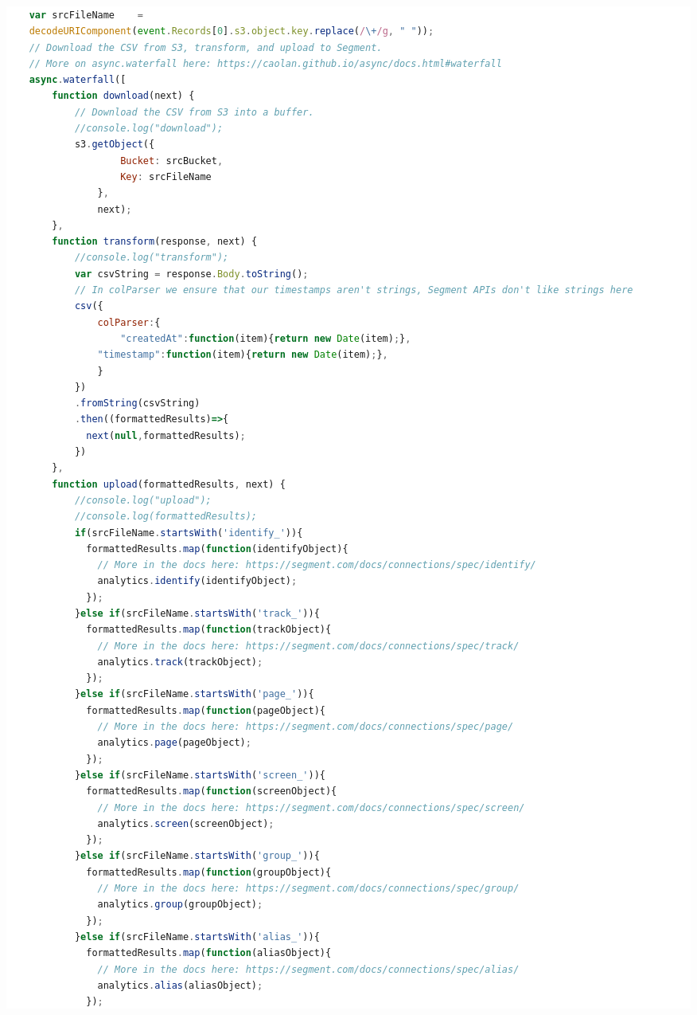 ```js
    var srcFileName    =
    decodeURIComponent(event.Records[0].s3.object.key.replace(/\+/g, " "));
    // Download the CSV from S3, transform, and upload to Segment.
    // More on async.waterfall here: https://caolan.github.io/async/docs.html#waterfall
    async.waterfall([
        function download(next) {
            // Download the CSV from S3 into a buffer.
            //console.log("download");
            s3.getObject({
                    Bucket: srcBucket,
                    Key: srcFileName
                },
                next);
        },
        function transform(response, next) {
            //console.log("transform");
            var csvString = response.Body.toString();
            // In colParser we ensure that our timestamps aren't strings, Segment APIs don't like strings here
            csv({
            	colParser:{
            		"createdAt":function(item){return new Date(item);},
                "timestamp":function(item){return new Date(item);},
            	}
            })
            .fromString(csvString)
            .then((formattedResults)=>{
              next(null,formattedResults);
            })
        },
        function upload(formattedResults, next) {
            //console.log("upload");
            //console.log(formattedResults);
            if(srcFileName.startsWith('identify_')){
              formattedResults.map(function(identifyObject){
                // More in the docs here: https://segment.com/docs/connections/spec/identify/
                analytics.identify(identifyObject);
              });
            }else if(srcFileName.startsWith('track_')){
              formattedResults.map(function(trackObject){
                // More in the docs here: https://segment.com/docs/connections/spec/track/
                analytics.track(trackObject);
              });
            }else if(srcFileName.startsWith('page_')){
              formattedResults.map(function(pageObject){
                // More in the docs here: https://segment.com/docs/connections/spec/page/
                analytics.page(pageObject);
              });
            }else if(srcFileName.startsWith('screen_')){
              formattedResults.map(function(screenObject){
                // More in the docs here: https://segment.com/docs/connections/spec/screen/
                analytics.screen(screenObject);
              });
            }else if(srcFileName.startsWith('group_')){
              formattedResults.map(function(groupObject){
                // More in the docs here: https://segment.com/docs/connections/spec/group/
                analytics.group(groupObject);
              });
            }else if(srcFileName.startsWith('alias_')){
              formattedResults.map(function(aliasObject){
                // More in the docs here: https://segment.com/docs/connections/spec/alias/
                analytics.alias(aliasObject);
              });
```